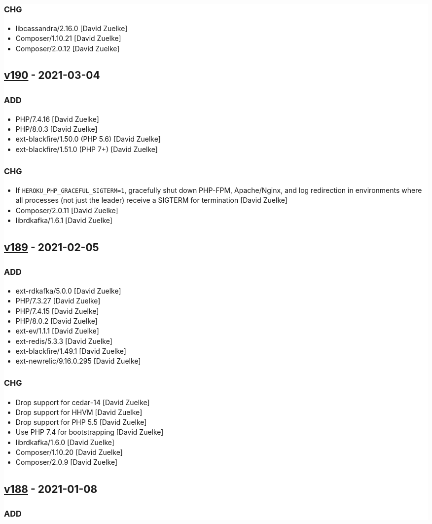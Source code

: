 ### CHG

- libcassandra/2.16.0 [David Zuelke]
- Composer/1.10.21 [David Zuelke]
- Composer/2.0.12 [David Zuelke]

## [v190] - 2021-03-04

### ADD

- PHP/7.4.16 [David Zuelke]
- PHP/8.0.3 [David Zuelke]
- ext-blackfire/1.50.0 (PHP 5.6) [David Zuelke]
- ext-blackfire/1.51.0 (PHP 7+) [David Zuelke]

### CHG

- If `HEROKU_PHP_GRACEFUL_SIGTERM=1`, gracefully shut down PHP-FPM, Apache/Nginx, and log redirection in environments where all processes (not just the leader) receive a SIGTERM for termination [David Zuelke]
- Composer/2.0.11 [David Zuelke]
- librdkafka/1.6.1 [David Zuelke]

## [v189] - 2021-02-05

### ADD

- ext-rdkafka/5.0.0 [David Zuelke]
- PHP/7.3.27 [David Zuelke]
- PHP/7.4.15 [David Zuelke]
- PHP/8.0.2 [David Zuelke]
- ext-ev/1.1.1 [David Zuelke]
- ext-redis/5.3.3 [David Zuelke]
- ext-blackfire/1.49.1 [David Zuelke]
- ext-newrelic/9.16.0.295 [David Zuelke]

### CHG

- Drop support for cedar-14 [David Zuelke]
- Drop support for HHVM [David Zuelke]
- Drop support for PHP 5.5 [David Zuelke]
- Use PHP 7.4 for bootstrapping [David Zuelke]
- librdkafka/1.6.0 [David Zuelke]
- Composer/1.10.20 [David Zuelke]
- Composer/2.0.9 [David Zuelke]

## [v188] - 2021-01-08

### ADD


[unreleased]: https://github.com/heroku/heroku-buildpack-php/compare/v259...main
[v259]: https://github.com/heroku/heroku-buildpack-php/compare/v258...v259
[v258]: https://github.com/heroku/heroku-buildpack-php/compare/v257...v258
[v257]: https://github.com/heroku/heroku-buildpack-php/compare/v256...v257
[v256]: https://github.com/heroku/heroku-buildpack-php/compare/v255...v256
[v255]: https://github.com/heroku/heroku-buildpack-php/compare/v254...v255
[v254]: https://github.com/heroku/heroku-buildpack-php/compare/v253...v254
[v253]: https://github.com/heroku/heroku-buildpack-php/compare/v252...v253
[v252]: https://github.com/heroku/heroku-buildpack-php/compare/v251...v252
[v251]: https://github.com/heroku/heroku-buildpack-php/compare/v250...v251
[v250]: https://github.com/heroku/heroku-buildpack-php/compare/v249...v250
[v249]: https://github.com/heroku/heroku-buildpack-php/compare/v248...v249
[v248]: https://github.com/heroku/heroku-buildpack-php/compare/v247...v248
[v247]: https://github.com/heroku/heroku-buildpack-php/compare/v246...v247
[v246]: https://github.com/heroku/heroku-buildpack-php/compare/v245...v246
[v245]: https://github.com/heroku/heroku-buildpack-php/compare/v244...v245
[v244]: https://github.com/heroku/heroku-buildpack-php/compare/v243...v244
[v243]: https://github.com/heroku/heroku-buildpack-php/compare/v242...v243
[v242]: https://github.com/heroku/heroku-buildpack-php/compare/v241...v242
[v241]: https://github.com/heroku/heroku-buildpack-php/compare/v240...v241
[v240]: https://github.com/heroku/heroku-buildpack-php/compare/v239...v240
[v239]: https://github.com/heroku/heroku-buildpack-php/compare/v238...v239
[v238]: https://github.com/heroku/heroku-buildpack-php/compare/v237...v238
[v237]: https://github.com/heroku/heroku-buildpack-php/compare/v236...v237
[v236]: https://github.com/heroku/heroku-buildpack-php/compare/v235...v236
[v235]: https://github.com/heroku/heroku-buildpack-php/compare/v234...v235
[v234]: https://github.com/heroku/heroku-buildpack-php/compare/v233...v234
[v233]: https://github.com/heroku/heroku-buildpack-php/compare/v232...v233
[v232]: https://github.com/heroku/heroku-buildpack-php/compare/v231...v232
[v231]: https://github.com/heroku/heroku-buildpack-php/compare/v230...v231
[v230]: https://github.com/heroku/heroku-buildpack-php/compare/v229...v230
[v229]: https://github.com/heroku/heroku-buildpack-php/compare/v228...v229
[v228]: https://github.com/heroku/heroku-buildpack-php/compare/v227...v228
[v227]: https://github.com/heroku/heroku-buildpack-php/compare/v226...v227
[v226]: https://github.com/heroku/heroku-buildpack-php/compare/v225...v226
[v225]: https://github.com/heroku/heroku-buildpack-php/compare/v224...v225
[v224]: https://github.com/heroku/heroku-buildpack-php/compare/v223...v224
[v223]: https://github.com/heroku/heroku-buildpack-php/compare/v222...v223
[v222]: https://github.com/heroku/heroku-buildpack-php/compare/v221...v222
[v221]: https://github.com/heroku/heroku-buildpack-php/compare/v220...v221
[v220]: https://github.com/heroku/heroku-buildpack-php/compare/v219...v220
[v219]: https://github.com/heroku/heroku-buildpack-php/compare/v218...v219
[v218]: https://github.com/heroku/heroku-buildpack-php/compare/v217...v218
[v217]: https://github.com/heroku/heroku-buildpack-php/compare/v216...v217
[v216]: https://github.com/heroku/heroku-buildpack-php/compare/v215...v216
[v215]: https://github.com/heroku/heroku-buildpack-php/compare/v214...v215
[v214]: https://github.com/heroku/heroku-buildpack-php/compare/v213...v214
[v213]: https://github.com/heroku/heroku-buildpack-php/compare/v212...v213
[v212]: https://github.com/heroku/heroku-buildpack-php/compare/v211...v212
[v211]: https://github.com/heroku/heroku-buildpack-php/compare/v210...v211
[v210]: https://github.com/heroku/heroku-buildpack-php/compare/v209...v210
[v209]: https://github.com/heroku/heroku-buildpack-php/compare/v208...v209
[v208]: https://github.com/heroku/heroku-buildpack-php/compare/v207...v208
[v207]: https://github.com/heroku/heroku-buildpack-php/compare/v206...v207
[v206]: https://github.com/heroku/heroku-buildpack-php/compare/v205...v206
[v205]: https://github.com/heroku/heroku-buildpack-php/compare/v204...v205
[v204]: https://github.com/heroku/heroku-buildpack-php/compare/v203...v204
[v203]: https://github.com/heroku/heroku-buildpack-php/compare/v202...v203
[v202]: https://github.com/heroku/heroku-buildpack-php/compare/v201...v202
[v201]: https://github.com/heroku/heroku-buildpack-php/compare/v200...v201
[v200]: https://github.com/heroku/heroku-buildpack-php/compare/v199...v200
[v199]: https://github.com/heroku/heroku-buildpack-php/compare/v198...v199
[v198]: https://github.com/heroku/heroku-buildpack-php/compare/v197...v198
[v197]: https://github.com/heroku/heroku-buildpack-php/compare/v196...v197
[v196]: https://github.com/heroku/heroku-buildpack-php/compare/v195...v196
[v195]: https://github.com/heroku/heroku-buildpack-php/compare/v194...v195
[v194]: https://github.com/heroku/heroku-buildpack-php/compare/v193...v194
[v193]: https://github.com/heroku/heroku-buildpack-php/compare/v192...v193
[v192]: https://github.com/heroku/heroku-buildpack-php/compare/v191...v192
[v191]: https://github.com/heroku/heroku-buildpack-php/compare/v190...v191
[v190]: https://github.com/heroku/heroku-buildpack-php/compare/v189...v190
[v189]: https://github.com/heroku/heroku-buildpack-php/compare/v188...v189
[v188]: https://github.com/heroku/heroku-buildpack-php/compare/v187...v188
[v187]: https://github.com/heroku/heroku-buildpack-php/compare/v186...v187
[v186]: https://github.com/heroku/heroku-buildpack-php/compare/v185...v186
[v185]: https://github.com/heroku/heroku-buildpack-php/compare/v184...v185
[v184]: https://github.com/heroku/heroku-buildpack-php/compare/v183...v184
[v183]: https://github.com/heroku/heroku-buildpack-php/compare/v182...v183
[v182]: https://github.com/heroku/heroku-buildpack-php/compare/v181...v182
[v181]: https://github.com/heroku/heroku-buildpack-php/compare/v180...v181
[v180]: https://github.com/heroku/heroku-buildpack-php/compare/v179...v180
[v179]: https://github.com/heroku/heroku-buildpack-php/compare/v178...v179
[v178]: https://github.com/heroku/heroku-buildpack-php/compare/v177...v178
[v177]: https://github.com/heroku/heroku-buildpack-php/compare/v176...v177
[v176]: https://github.com/heroku/heroku-buildpack-php/compare/v175...v176
[v175]: https://github.com/heroku/heroku-buildpack-php/compare/v174...v175
[v174]: https://github.com/heroku/heroku-buildpack-php/compare/v173...v174
[v173]: https://github.com/heroku/heroku-buildpack-php/compare/v172...v173
[v172]: https://github.com/heroku/heroku-buildpack-php/compare/v171...v172
[v171]: https://github.com/heroku/heroku-buildpack-php/compare/v170...v171